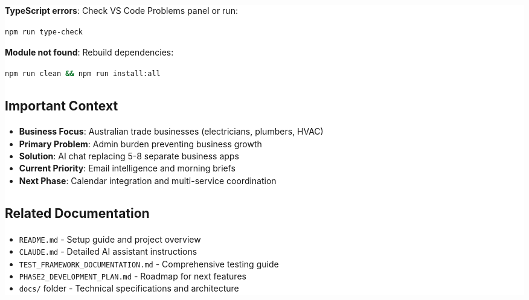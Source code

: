 **TypeScript errors**: Check VS Code Problems panel or run:
```bash
npm run type-check
```

**Module not found**: Rebuild dependencies:
```bash
npm run clean && npm run install:all
```

## Important Context

- **Business Focus**: Australian trade businesses (electricians, plumbers, HVAC)
- **Primary Problem**: Admin burden preventing business growth
- **Solution**: AI chat replacing 5-8 separate business apps
- **Current Priority**: Email intelligence and morning briefs
- **Next Phase**: Calendar integration and multi-service coordination

## Related Documentation

- `README.md` - Setup guide and project overview
- `CLAUDE.md` - Detailed AI assistant instructions
- `TEST_FRAMEWORK_DOCUMENTATION.md` - Comprehensive testing guide
- `PHASE2_DEVELOPMENT_PLAN.md` - Roadmap for next features
- `docs/` folder - Technical specifications and architecture

